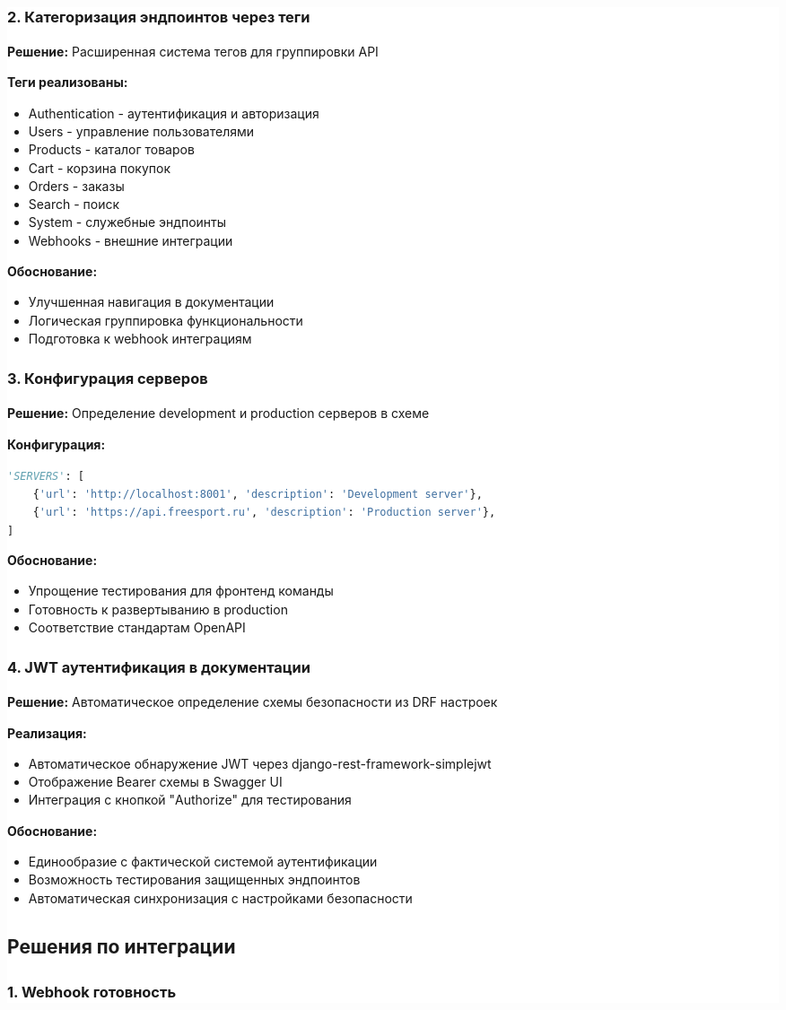 ### 2. Категоризация эндпоинтов через теги

**Решение:** Расширенная система тегов для группировки API

**Теги реализованы:**
- Authentication - аутентификация и авторизация
- Users - управление пользователями
- Products - каталог товаров
- Cart - корзина покупок
- Orders - заказы
- Search - поиск
- System - служебные эндпоинты
- Webhooks - внешние интеграции

**Обоснование:**
- Улучшенная навигация в документации
- Логическая группировка функциональности
- Подготовка к webhook интеграциям

### 3. Конфигурация серверов

**Решение:** Определение development и production серверов в схеме

**Конфигурация:**
```python
'SERVERS': [
    {'url': 'http://localhost:8001', 'description': 'Development server'},
    {'url': 'https://api.freesport.ru', 'description': 'Production server'},
]
```

**Обоснование:**
- Упрощение тестирования для фронтенд команды
- Готовность к развертыванию в production
- Соответствие стандартам OpenAPI

### 4. JWT аутентификация в документации

**Решение:** Автоматическое определение схемы безопасности из DRF настроек

**Реализация:**
- Автоматическое обнаружение JWT через django-rest-framework-simplejwt
- Отображение Bearer схемы в Swagger UI
- Интеграция с кнопкой "Authorize" для тестирования

**Обоснование:**
- Единообразие с фактической системой аутентификации
- Возможность тестирования защищенных эндпоинтов
- Автоматическая синхронизация с настройками безопасности

## Решения по интеграции

### 1. Webhook готовность
